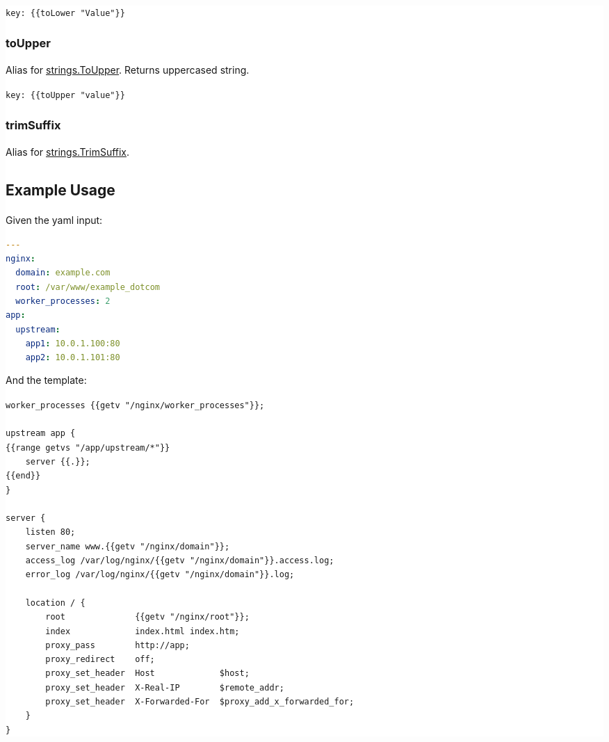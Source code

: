 ```text
key: {{toLower "Value"}}
```

### toUpper

Alias for [strings.ToUpper](http://golang.org/pkg/strings/#ToUpper). Returns uppercased string.

```text
key: {{toUpper "value"}}
```

### trimSuffix

Alias for [strings.TrimSuffix](http://golang.org/pkg/strings/#TrimSuffix).

## Example Usage

Given the yaml input:

```yaml
---
nginx:
  domain: example.com
  root: /var/www/example_dotcom
  worker_processes: 2
app:
  upstream:
    app1: 10.0.1.100:80
    app2: 10.0.1.101:80
```

And the template:

```text
worker_processes {{getv "/nginx/worker_processes"}};

upstream app {
{{range getvs "/app/upstream/*"}}
    server {{.}};
{{end}}
}

server {
    listen 80;
    server_name www.{{getv "/nginx/domain"}};
    access_log /var/log/nginx/{{getv "/nginx/domain"}}.access.log;
    error_log /var/log/nginx/{{getv "/nginx/domain"}}.log;

    location / {
        root              {{getv "/nginx/root"}};
        index             index.html index.htm;
        proxy_pass        http://app;
        proxy_redirect    off;
        proxy_set_header  Host             $host;
        proxy_set_header  X-Real-IP        $remote_addr;
        proxy_set_header  X-Forwarded-For  $proxy_add_x_forwarded_for;
    }
}
```
